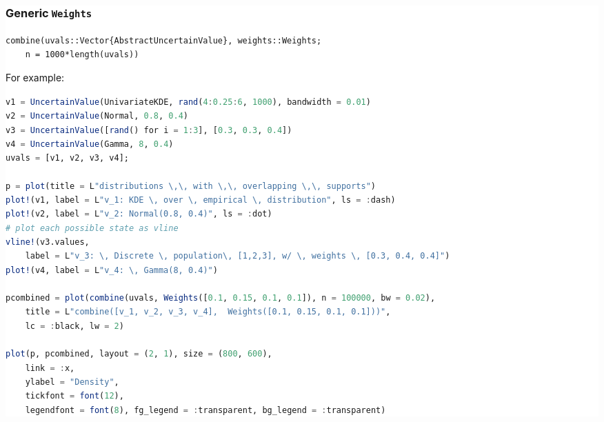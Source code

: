 ### Generic `Weights`

```@docs
combine(uvals::Vector{AbstractUncertainValue}, weights::Weights; 
    n = 1000*length(uvals))
```

For example:

```julia
v1 = UncertainValue(UnivariateKDE, rand(4:0.25:6, 1000), bandwidth = 0.01)
v2 = UncertainValue(Normal, 0.8, 0.4)
v3 = UncertainValue([rand() for i = 1:3], [0.3, 0.3, 0.4])
v4 = UncertainValue(Gamma, 8, 0.4)
uvals = [v1, v2, v3, v4];

p = plot(title = L"distributions \,\, with \,\, overlapping \,\, supports")
plot!(v1, label = L"v_1: KDE \, over \, empirical \, distribution", ls = :dash)
plot!(v2, label = L"v_2: Normal(0.8, 0.4)", ls = :dot)
# plot each possible state as vline
vline!(v3.values, 
    label = L"v_3: \, Discrete \, population\, [1,2,3], w/ \, weights \, [0.3, 0.4, 0.4]") 
plot!(v4, label = L"v_4: \, Gamma(8, 0.4)")

pcombined = plot(combine(uvals, Weights([0.1, 0.15, 0.1, 0.1]), n = 100000, bw = 0.02), 
    title = L"combine([v_1, v_2, v_3, v_4],  Weights([0.1, 0.15, 0.1, 0.1]))", 
    lc = :black, lw = 2)

plot(p, pcombined, layout = (2, 1), size = (800, 600), 
    link = :x, 
    ylabel = "Density",
    tickfont = font(12),
    legendfont = font(8), fg_legend = :transparent, bg_legend = :transparent)
```
